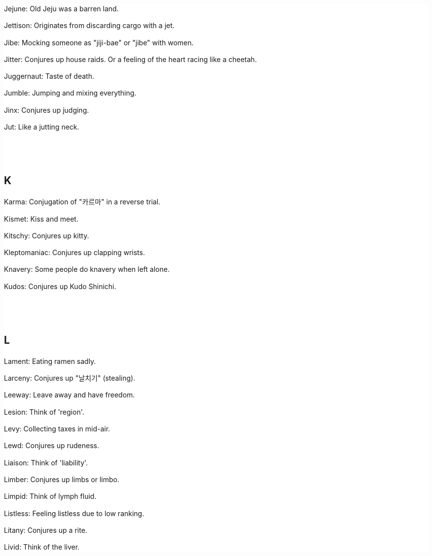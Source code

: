 Jejune: Old Jeju was a barren land.

Jettison: Originates from discarding cargo with a jet.

Jibe: Mocking someone as "jiji-bae" or "jibe" with women.

Jitter: Conjures up house raids. Or a feeling of the heart racing like a cheetah.

Juggernaut: Taste of death.

Jumble: Jumping and mixing everything.

Jinx: Conjures up judging.

Jut: Like a jutting neck.

<br>

<br>

## **K**

Karma: Conjugation of "카르마" in a reverse trial.

Kismet: Kiss and meet.

Kitschy: Conjures up kitty.

Kleptomaniac: Conjures up clapping wrists.

Knavery: Some people do knavery when left alone.

Kudos: Conjures up Kudo Shinichi.

<br>

<br>

## **L**

Lament: Eating ramen sadly.

Larceny: Conjures up "날치기" (stealing).

Leeway: Leave away and have freedom.

Lesion: Think of 'region'.

Levy: Collecting taxes in mid-air.

Lewd: Conjures up rudeness.

Liaison: Think of 'liability'.

Limber: Conjures up limbs or limbo.

Limpid: Think of lymph fluid.

Listless: Feeling listless due to low ranking.

Litany: Conjures up a rite.

Livid: Think of the liver.
